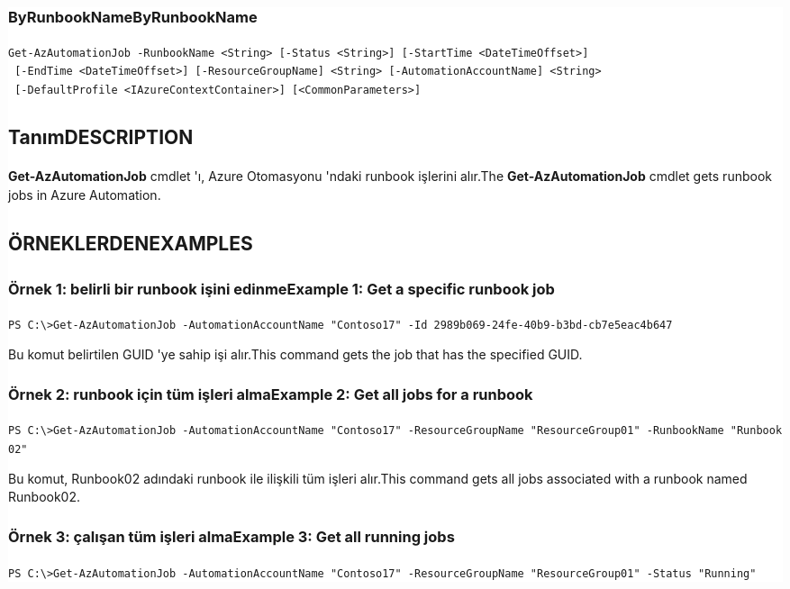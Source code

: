 ### <span data-ttu-id="55487-107">ByRunbookName</span><span class="sxs-lookup"><span data-stu-id="55487-107">ByRunbookName</span></span>
```
Get-AzAutomationJob -RunbookName <String> [-Status <String>] [-StartTime <DateTimeOffset>]
 [-EndTime <DateTimeOffset>] [-ResourceGroupName] <String> [-AutomationAccountName] <String>
 [-DefaultProfile <IAzureContextContainer>] [<CommonParameters>]
```

## <span data-ttu-id="55487-108">Tanım</span><span class="sxs-lookup"><span data-stu-id="55487-108">DESCRIPTION</span></span>
<span data-ttu-id="55487-109">**Get-AzAutomationJob** cmdlet 'ı, Azure Otomasyonu 'ndaki runbook işlerini alır.</span><span class="sxs-lookup"><span data-stu-id="55487-109">The **Get-AzAutomationJob** cmdlet gets runbook jobs in Azure Automation.</span></span>

## <span data-ttu-id="55487-110">ÖRNEKLERDEN</span><span class="sxs-lookup"><span data-stu-id="55487-110">EXAMPLES</span></span>

### <span data-ttu-id="55487-111">Örnek 1: belirli bir runbook işini edinme</span><span class="sxs-lookup"><span data-stu-id="55487-111">Example 1: Get a specific runbook job</span></span>
```
PS C:\>Get-AzAutomationJob -AutomationAccountName "Contoso17" -Id 2989b069-24fe-40b9-b3bd-cb7e5eac4b647
```

<span data-ttu-id="55487-112">Bu komut belirtilen GUID 'ye sahip işi alır.</span><span class="sxs-lookup"><span data-stu-id="55487-112">This command gets the job that has the specified GUID.</span></span>

### <span data-ttu-id="55487-113">Örnek 2: runbook için tüm işleri alma</span><span class="sxs-lookup"><span data-stu-id="55487-113">Example 2: Get all jobs for a runbook</span></span>
```
PS C:\>Get-AzAutomationJob -AutomationAccountName "Contoso17" -ResourceGroupName "ResourceGroup01" -RunbookName "Runbook02"
```

<span data-ttu-id="55487-114">Bu komut, Runbook02 adındaki runbook ile ilişkili tüm işleri alır.</span><span class="sxs-lookup"><span data-stu-id="55487-114">This command gets all jobs associated with a runbook named Runbook02.</span></span>

### <span data-ttu-id="55487-115">Örnek 3: çalışan tüm işleri alma</span><span class="sxs-lookup"><span data-stu-id="55487-115">Example 3: Get all running jobs</span></span>
```
PS C:\>Get-AzAutomationJob -AutomationAccountName "Contoso17" -ResourceGroupName "ResourceGroup01" -Status "Running"
```
